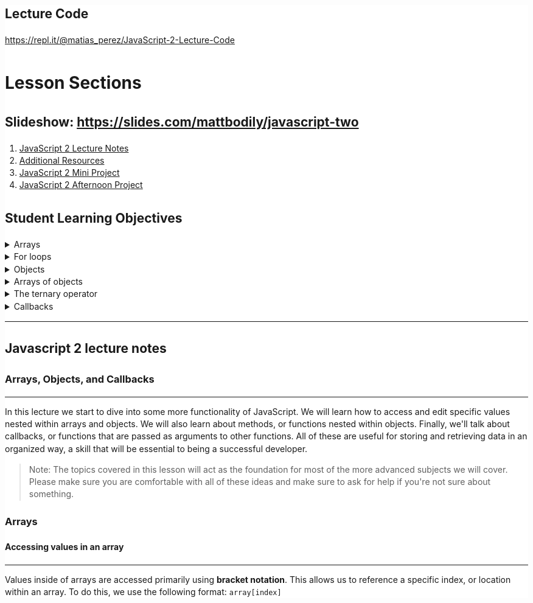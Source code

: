 ## Lecture Code
https://repl.it/@matias_perez/JavaScript-2-Lecture-Code

# Lesson Sections

## Slideshow: https://slides.com/mattbodily/javascript-two

1. [JavaScript 2 Lecture Notes](#JavaScript-2-Lecture-Notes)
1. [Additional Resources](#additional-resources)
1. [JavaScript 2 Mini Project](#JavaScript-2-Mini-Project)
1. [JavaScript 2 Afternoon Project](#JavaScript-2-Afternoon-Project)


## Student Learning Objectives

<details><summary>Arrays</summary></details>

<details><summary>For loops</summary></details>

<details><summary>Objects</summary></details>

<details><summary>Arrays of objects</summary></details>

<details><summary>The ternary operator</summary></details>

<details><summary>Callbacks</summary></details>

---

## Javascript 2 lecture notes

### Arrays, Objects, and Callbacks

---

In this lecture we start to dive into some more functionality of JavaScript. We will learn how to access and edit specific values nested within arrays and objects. We will also learn about methods, or functions nested within objects. Finally, we'll talk about callbacks, or functions that are passed as arguments to other functions. All of these are useful for storing and retrieving data in an organized way, a skill that will be essential to being a successful developer.

> Note: The topics covered in this lesson will act as the foundation for most of the more advanced subjects we will cover. Please make sure you are comfortable with all of these ideas and make sure to ask for help if you're not sure about something.

### Arrays

#### Accessing values in an array

---

Values inside of arrays are accessed primarily using **bracket notation**. This allows us to reference a specific index, or location within an array. To do this, we use the following format: `array[index]`
